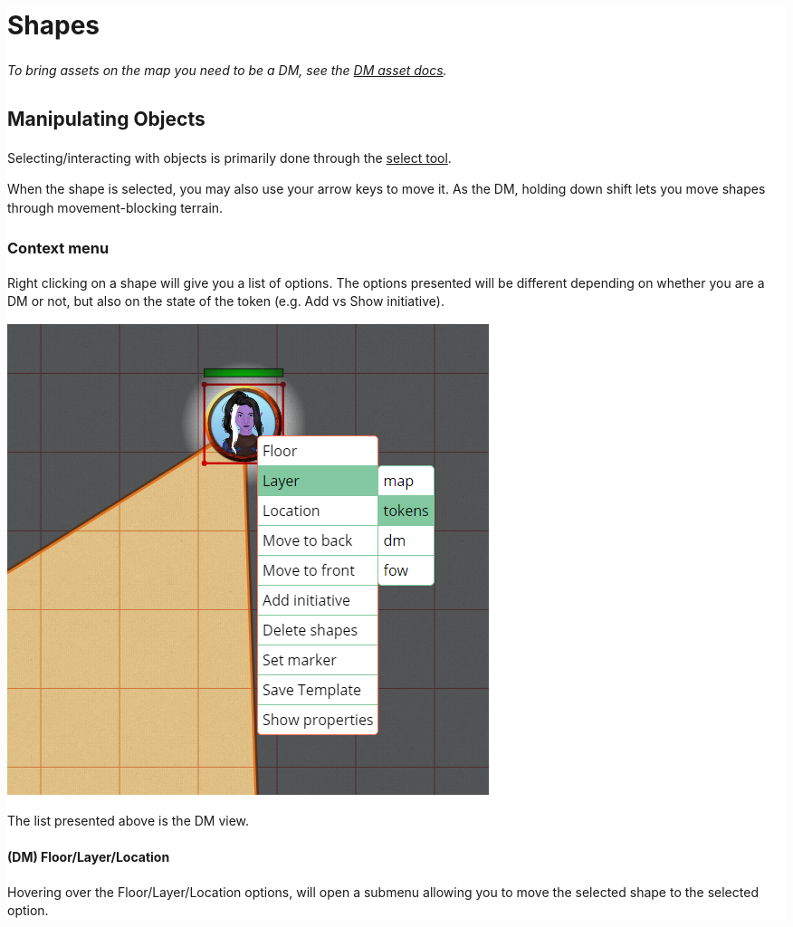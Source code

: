 # Shapes

_To bring assets on the map you need to be a DM, see the [DM asset docs](/docs/dm/assets/)._

## Manipulating Objects

Selecting/interacting with objects is primarily done through the [select tool](/docs/tools/select/).

When the shape is selected, you may also use your arrow keys to move it.
As the DM, holding down shift lets you move shapes through movement-blocking terrain.

### Context menu

Right clicking on a shape will give you a list of options.
The options presented will be different depending on whether you are a DM or not,
but also on the state of the token (e.g. Add vs Show initiative).

![](./assets/asset-list.png)

The list presented above is the DM view.

#### (DM) Floor/Layer/Location

Hovering over the Floor/Layer/Location options, will open a submenu allowing you to move the selected shape to the selected option.
